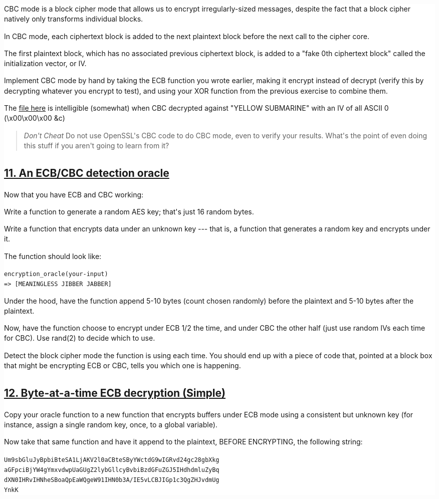 CBC mode is a block cipher mode that allows us to encrypt irregularly-sized messages, despite the fact that a block cipher natively only transforms individual blocks.

In CBC mode, each ciphertext block is added to the next plaintext block before the next call to the cipher core.

The first plaintext block, which has no associated previous ciphertext block, is added to a "fake 0th ciphertext block" called the initialization vector, or IV.

Implement CBC mode by hand by taking the ECB function you wrote earlier, making it encrypt instead of decrypt (verify this by decrypting whatever you encrypt to test), and using your XOR function from the previous exercise to combine them.

The [file here](data/10_input.txt) is intelligible (somewhat) when CBC decrypted against "YELLOW SUBMARINE" with an IV of all ASCII 0 (\x00\x00\x00 &c)

> *Don't Cheat*
> Do not use OpenSSL's CBC code to do CBC mode, even to verify your results. What's the point of even doing this stuff if you aren't going to learn from it?

## [11. An ECB/CBC detection oracle](11_code.py)

Now that you have ECB and CBC working:

Write a function to generate a random AES key; that's just 16 random bytes.

Write a function that encrypts data under an unknown key --- that is, a function that generates a random key and encrypts under it.

The function should look like:

```
encryption_oracle(your-input)
=> [MEANINGLESS JIBBER JABBER]
```

Under the hood, have the function append 5-10 bytes (count chosen randomly) before the plaintext and 5-10 bytes after the plaintext.

Now, have the function choose to encrypt under ECB 1/2 the time, and under CBC the other half (just use random IVs each time for CBC). Use rand(2) to decide which to use.

Detect the block cipher mode the function is using each time. You should end up with a piece of code that, pointed at a block box that might be encrypting ECB or CBC, tells you which one is happening.

## [12. Byte-at-a-time ECB decryption (Simple)](12_code.py)

Copy your oracle function to a new function that encrypts buffers under ECB mode using a consistent but unknown key (for instance, assign a single random key, once, to a global variable).

Now take that same function and have it append to the plaintext, BEFORE ENCRYPTING, the following string:

```
Um9sbGluJyBpbiBteSA1LjAKV2l0aCBteSByYWctdG9wIGRvd24gc28gbXkg
aGFpciBjYW4gYmxvdwpUaGUgZ2lybGllcyBvbiBzdGFuZGJ5IHdhdmluZyBq
dXN0IHRvIHNheSBoaQpEaWQgeW91IHN0b3A/IE5vLCBJIGp1c3QgZHJvdmUg
YnkK
```
